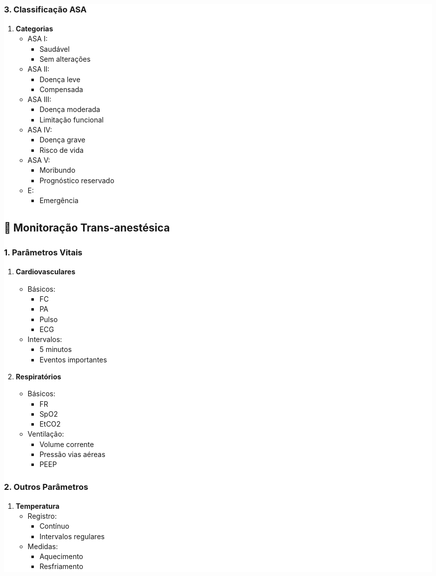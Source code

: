 ### 3. Classificação ASA
1. **Categorias**
   - ASA I:
     * Saudável
     * Sem alterações
   - ASA II:
     * Doença leve
     * Compensada
   - ASA III:
     * Doença moderada
     * Limitação funcional
   - ASA IV:
     * Doença grave
     * Risco de vida
   - ASA V:
     * Moribundo
     * Prognóstico reservado
   - E:
     * Emergência

## 🔄 Monitoração Trans-anestésica

### 1. Parâmetros Vitais
1. **Cardiovasculares**
   - Básicos:
     * FC
     * PA
     * Pulso
     * ECG
   - Intervalos:
     * 5 minutos
     * Eventos importantes

2. **Respiratórios**
   - Básicos:
     * FR
     * SpO2
     * EtCO2
   - Ventilação:
     * Volume corrente
     * Pressão vias aéreas
     * PEEP

### 2. Outros Parâmetros
1. **Temperatura**
   - Registro:
     * Contínuo
     * Intervalos regulares
   - Medidas:
     * Aquecimento
     * Resfriamento
